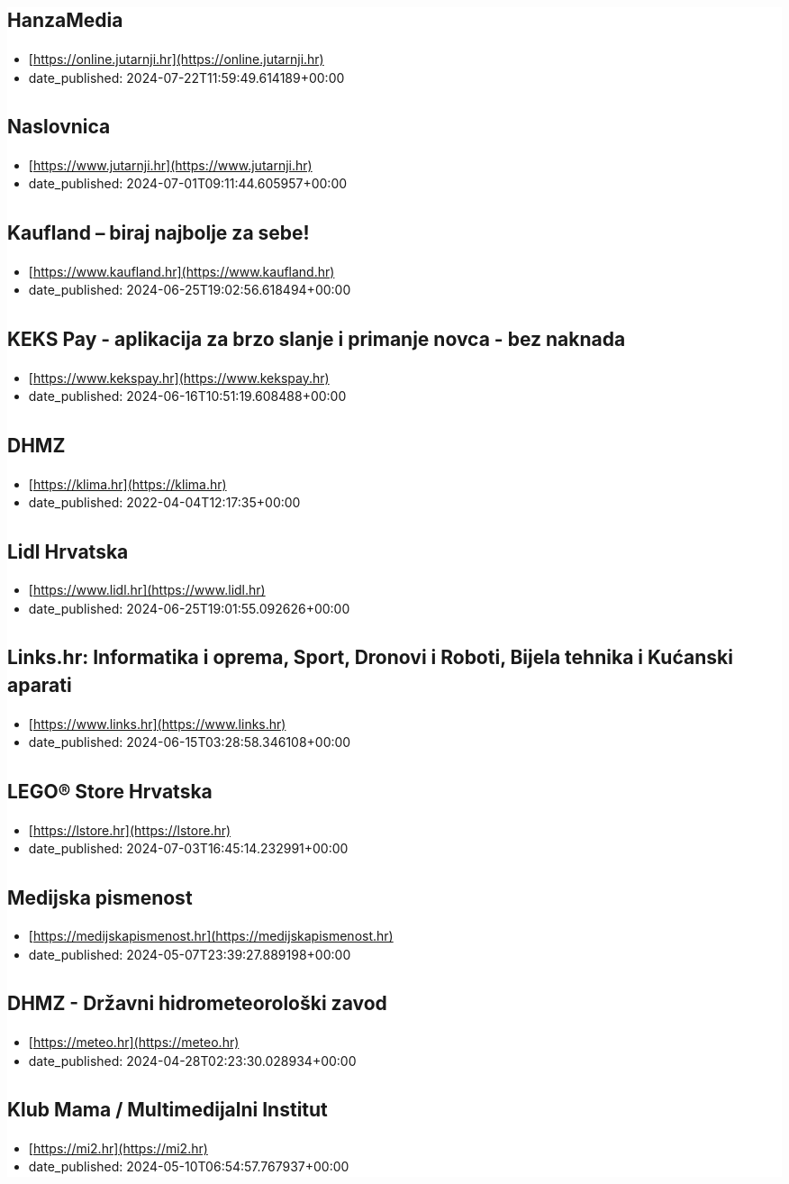  ## HanzaMedia
 - [https://online.jutarnji.hr](https://online.jutarnji.hr)
 - date_published: 2024-07-22T11:59:49.614189+00:00

 ## Naslovnica
 - [https://www.jutarnji.hr](https://www.jutarnji.hr)
 - date_published: 2024-07-01T09:11:44.605957+00:00

 ## Kaufland – biraj najbolje za sebe!
 - [https://www.kaufland.hr](https://www.kaufland.hr)
 - date_published: 2024-06-25T19:02:56.618494+00:00

 ## KEKS Pay - aplikacija za brzo slanje i primanje novca - bez naknada
 - [https://www.kekspay.hr](https://www.kekspay.hr)
 - date_published: 2024-06-16T10:51:19.608488+00:00

 ## DHMZ
 - [https://klima.hr](https://klima.hr)
 - date_published: 2022-04-04T12:17:35+00:00

 ## Lidl Hrvatska
 - [https://www.lidl.hr](https://www.lidl.hr)
 - date_published: 2024-06-25T19:01:55.092626+00:00

 ## Links.hr: Informatika i oprema, Sport, Dronovi i Roboti, Bijela tehnika i Kućanski aparati
 - [https://www.links.hr](https://www.links.hr)
 - date_published: 2024-06-15T03:28:58.346108+00:00

 ## LEGO® Store Hrvatska
 - [https://lstore.hr](https://lstore.hr)
 - date_published: 2024-07-03T16:45:14.232991+00:00

 ## Medijska pismenost
 - [https://medijskapismenost.hr](https://medijskapismenost.hr)
 - date_published: 2024-05-07T23:39:27.889198+00:00

 ## DHMZ - Državni hidrometeorološki zavod
 - [https://meteo.hr](https://meteo.hr)
 - date_published: 2024-04-28T02:23:30.028934+00:00

 ## Klub Mama / Multimedijalni Institut
 - [https://mi2.hr](https://mi2.hr)
 - date_published: 2024-05-10T06:54:57.767937+00:00
